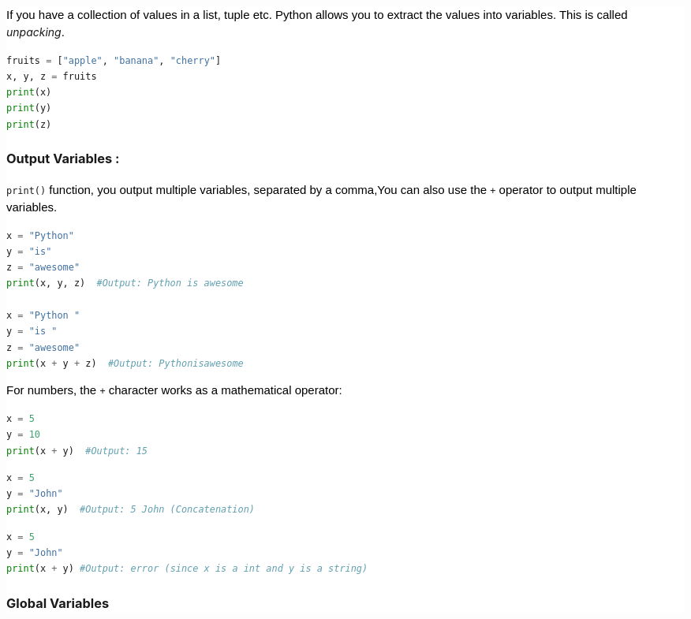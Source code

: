 <span style="font-family: Verdana, sans-serif; color: rgb(0, 0, 0); font-size: 15px">If you have a collection of values in a list, tuple etc. Python allows you to extract the values into variables. This is called </span>*unpacking*<span style="font-family: Verdana, sans-serif; color: rgb(0, 0, 0); font-size: 15px">.</span>

```python
fruits = ["apple", "banana", "cherry"]
x, y, z = fruits
print(x)
print(y)
print(z)
```

### Output Variables :

`print()`<span style="font-family: Verdana, sans-serif; color: rgb(0, 0, 0); font-size: 15px"> function, you output multiple variables, separated by a comma,You can also use the </span>`+`<span style="font-family: Verdana, sans-serif; color: rgb(0, 0, 0); font-size: 15px"> operator to output multiple variables.</span>

```python
x = "Python"
y = "is"
z = "awesome"
print(x, y, z)  #Output: Python is awesome

x = "Python "
y = "is "
z = "awesome"
print(x + y + z)  #Output: Pythonisawesome
```

<span style="font-family: Verdana, sans-serif; color: rgb(0, 0, 0); font-size: 15px">For numbers, the </span>`+`<span style="font-family: Verdana, sans-serif; color: rgb(0, 0, 0); font-size: 15px"> character works as a mathematical operator:</span> 

```python
x = 5
y = 10
print(x + y)  #Output: 15
```

```python
x = 5
y = "John" 
print(x, y)  #Output: 5 John (Concatenation)
```

```python
x = 5
y = "John"
print(x + y) #Output: error (since x is a int and y is a string)
```

### Global Variables
